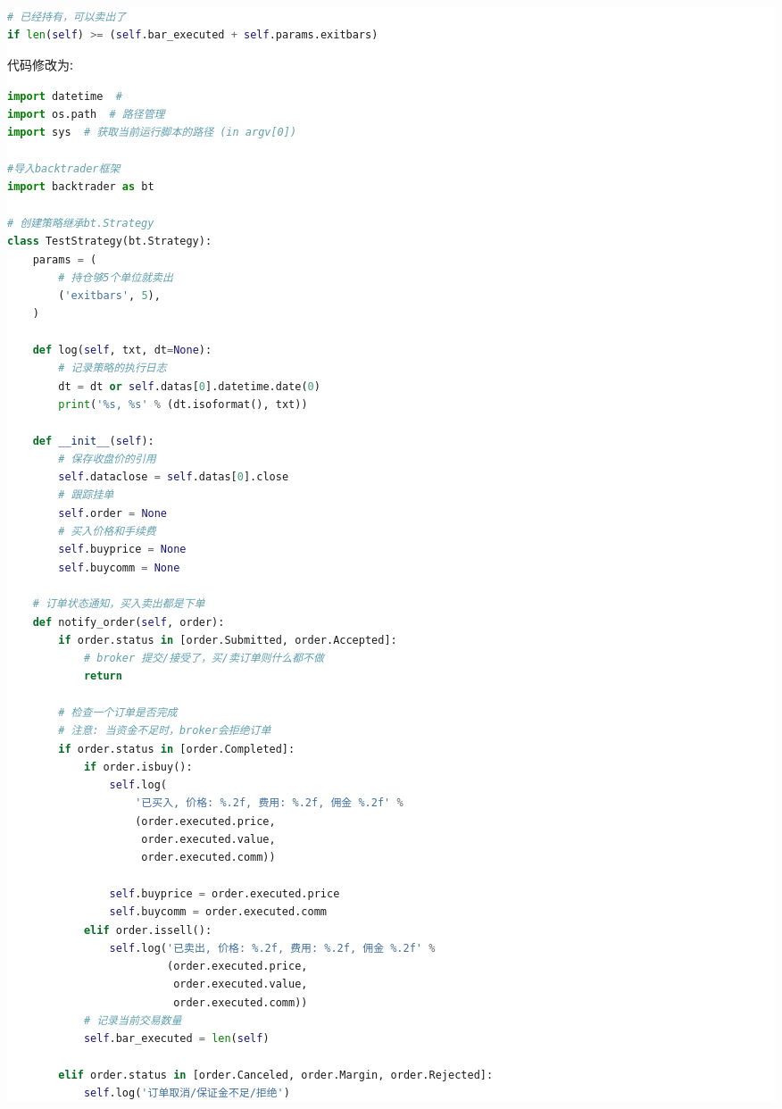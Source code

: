 ```python
# 已经持有，可以卖出了
if len(self) >= (self.bar_executed + self.params.exitbars)
```

代码修改为:

```python
import datetime  # 
import os.path  # 路径管理
import sys  # 获取当前运行脚本的路径 (in argv[0])

#导入backtrader框架
import backtrader as bt

# 创建策略继承bt.Strategy
class TestStrategy(bt.Strategy):
    params = (
        # 持仓够5个单位就卖出
        ('exitbars', 5),
    )

    def log(self, txt, dt=None):
        # 记录策略的执行日志
        dt = dt or self.datas[0].datetime.date(0)
        print('%s, %s' % (dt.isoformat(), txt))

    def __init__(self):
        # 保存收盘价的引用
        self.dataclose = self.datas[0].close
        # 跟踪挂单
        self.order = None
        # 买入价格和手续费
        self.buyprice = None
        self.buycomm = None

    # 订单状态通知，买入卖出都是下单
    def notify_order(self, order):
        if order.status in [order.Submitted, order.Accepted]:
            # broker 提交/接受了，买/卖订单则什么都不做
            return

        # 检查一个订单是否完成
        # 注意: 当资金不足时，broker会拒绝订单
        if order.status in [order.Completed]:
            if order.isbuy():
                self.log(
                    '已买入, 价格: %.2f, 费用: %.2f, 佣金 %.2f' %
                    (order.executed.price,
                     order.executed.value,
                     order.executed.comm))

                self.buyprice = order.executed.price
                self.buycomm = order.executed.comm
            elif order.issell():
                self.log('已卖出, 价格: %.2f, 费用: %.2f, 佣金 %.2f' %
                         (order.executed.price,
                          order.executed.value,
                          order.executed.comm))
            # 记录当前交易数量
            self.bar_executed = len(self)

        elif order.status in [order.Canceled, order.Margin, order.Rejected]:
            self.log('订单取消/保证金不足/拒绝')

```